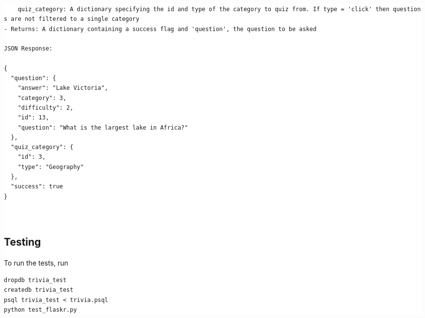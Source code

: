 ```
    quiz_category: A dictionary specifying the id and type of the category to quiz from. If type = 'click' then questions are not filtered to a single category
- Returns: A dictionary containing a success flag and 'question', the question to be asked

JSON Response:

{
  "question": {
    "answer": "Lake Victoria", 
    "category": 3, 
    "difficulty": 2, 
    "id": 13, 
    "question": "What is the largest lake in Africa?"
  }, 
  "quiz_category": {
    "id": 3, 
    "type": "Geography"
  }, 
  "success": true
}



```

## Testing
To run the tests, run
```
dropdb trivia_test
createdb trivia_test
psql trivia_test < trivia.psql
python test_flaskr.py
```